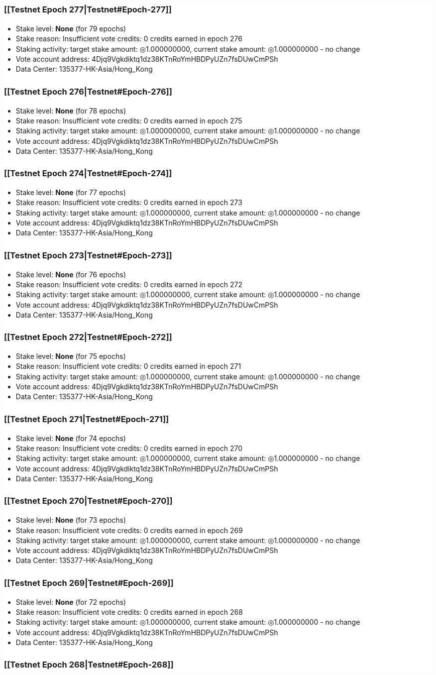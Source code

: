 ### [[Testnet Epoch 277|Testnet#Epoch-277]]
* Stake level: **None** (for 79 epochs)
* Stake reason: Insufficient vote credits: 0 credits earned in epoch 276
* Staking activity: target stake amount: ◎1.000000000, current stake amount: ◎1.000000000 - no change
* Vote account address: 4Djq9Vgkdiktq1dz38KTnRoYmHBDPyUZn7fsDUwCmPSh
* Data Center: 135377-HK-Asia/Hong_Kong
### [[Testnet Epoch 276|Testnet#Epoch-276]]
* Stake level: **None** (for 78 epochs)
* Stake reason: Insufficient vote credits: 0 credits earned in epoch 275
* Staking activity: target stake amount: ◎1.000000000, current stake amount: ◎1.000000000 - no change
* Vote account address: 4Djq9Vgkdiktq1dz38KTnRoYmHBDPyUZn7fsDUwCmPSh
* Data Center: 135377-HK-Asia/Hong_Kong
### [[Testnet Epoch 274|Testnet#Epoch-274]]
* Stake level: **None** (for 77 epochs)
* Stake reason: Insufficient vote credits: 0 credits earned in epoch 273
* Staking activity: target stake amount: ◎1.000000000, current stake amount: ◎1.000000000 - no change
* Vote account address: 4Djq9Vgkdiktq1dz38KTnRoYmHBDPyUZn7fsDUwCmPSh
* Data Center: 135377-HK-Asia/Hong_Kong
### [[Testnet Epoch 273|Testnet#Epoch-273]]
* Stake level: **None** (for 76 epochs)
* Stake reason: Insufficient vote credits: 0 credits earned in epoch 272
* Staking activity: target stake amount: ◎1.000000000, current stake amount: ◎1.000000000 - no change
* Vote account address: 4Djq9Vgkdiktq1dz38KTnRoYmHBDPyUZn7fsDUwCmPSh
* Data Center: 135377-HK-Asia/Hong_Kong
### [[Testnet Epoch 272|Testnet#Epoch-272]]
* Stake level: **None** (for 75 epochs)
* Stake reason: Insufficient vote credits: 0 credits earned in epoch 271
* Staking activity: target stake amount: ◎1.000000000, current stake amount: ◎1.000000000 - no change
* Vote account address: 4Djq9Vgkdiktq1dz38KTnRoYmHBDPyUZn7fsDUwCmPSh
* Data Center: 135377-HK-Asia/Hong_Kong
### [[Testnet Epoch 271|Testnet#Epoch-271]]
* Stake level: **None** (for 74 epochs)
* Stake reason: Insufficient vote credits: 0 credits earned in epoch 270
* Staking activity: target stake amount: ◎1.000000000, current stake amount: ◎1.000000000 - no change
* Vote account address: 4Djq9Vgkdiktq1dz38KTnRoYmHBDPyUZn7fsDUwCmPSh
* Data Center: 135377-HK-Asia/Hong_Kong
### [[Testnet Epoch 270|Testnet#Epoch-270]]
* Stake level: **None** (for 73 epochs)
* Stake reason: Insufficient vote credits: 0 credits earned in epoch 269
* Staking activity: target stake amount: ◎1.000000000, current stake amount: ◎1.000000000 - no change
* Vote account address: 4Djq9Vgkdiktq1dz38KTnRoYmHBDPyUZn7fsDUwCmPSh
* Data Center: 135377-HK-Asia/Hong_Kong
### [[Testnet Epoch 269|Testnet#Epoch-269]]
* Stake level: **None** (for 72 epochs)
* Stake reason: Insufficient vote credits: 0 credits earned in epoch 268
* Staking activity: target stake amount: ◎1.000000000, current stake amount: ◎1.000000000 - no change
* Vote account address: 4Djq9Vgkdiktq1dz38KTnRoYmHBDPyUZn7fsDUwCmPSh
* Data Center: 135377-HK-Asia/Hong_Kong
### [[Testnet Epoch 268|Testnet#Epoch-268]]